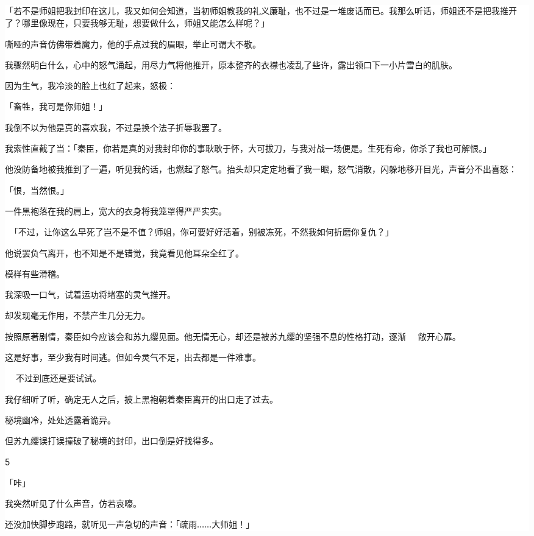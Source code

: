 「若不是师姐把我封印在这儿，我又如何会知道，当初师姐教我的礼义廉耻，也不过是一堆废话而已。我那么听话，师姐还不是把我推开了？哪里像现在，只要我够无耻，想要做什么，师姐又能怎么样呢？」


嘶哑的声音仿佛带着魔力，他的手点过我的眉眼，举止可谓大不敬。


我骤然明白什么，心中的怒气涌起，用尽力气将他推开，原本整齐的衣襟也凌乱了些许，露出领口下一小片雪白的肌肤。


因为生气，我冷淡的脸上也红了起来，怒极：


「畜牲，我可是你师姐！」


我倒不以为他是真的喜欢我，不过是换个法子折辱我罢了。


我索性直截了当：「秦臣，你若是真的对我封印你的事耿耿于怀，大可拔刀，与我对战一场便是。生死有命，你杀了我也可解恨。」


他没防备地被我推到了一遍，听见我的话，也燃起了怒气。抬头却只定定地看了我一眼，怒气消散，闪躲地移开目光，声音分不出喜怒：


「恨，当然恨。」


一件黑袍落在我的肩上，宽大的衣身将我笼罩得严严实实。


  「不过，让你这么早死了岂不是不值？师姐，你可要好好活着，别被冻死，不然我如何折磨你复仇？」


他说罢负气离开，也不知是不是错觉，我竟看见他耳朵全红了。


模样有些滑稽。


我深吸一口气，试着运功将堵塞的灵气推开。


却发现毫无作用，不禁产生几分无力。


按照原著剧情，秦臣如今应该会和苏九缨见面。他无情无心，却还是被苏九缨的坚强不息的性格打动，逐渐     敞开心扉。


这是好事，至少我有时间逃。但如今灵气不足，出去都是一件难事。


　 不过到底还是要试试。


我仔细听了听，确定无人之后，披上黑袍朝着秦臣离开的出口走了过去。


秘境幽冷，处处透露着诡异。


但苏九缨误打误撞破了秘境的封印，出口倒是好找得多。


5


「咔」


我突然听见了什么声音，仿若哀嚎。


还没加快脚步跑路，就听见一声急切的声音：「疏雨……大师姐！」
